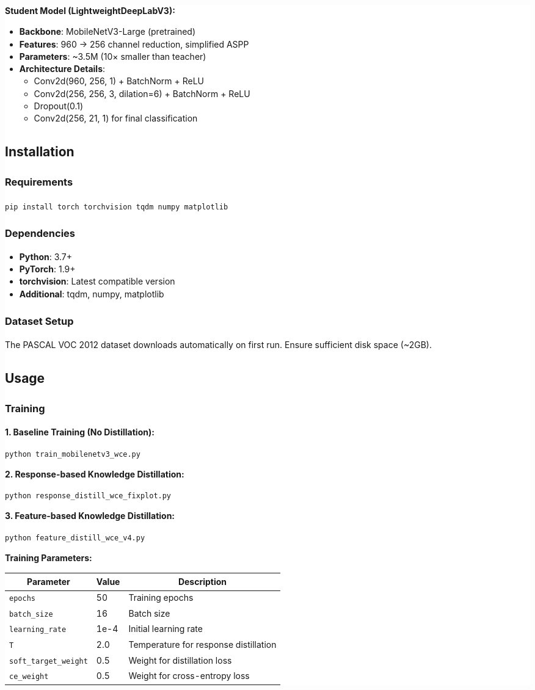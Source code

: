 **Student Model (LightweightDeepLabV3):**
- **Backbone**: MobileNetV3-Large (pretrained)
- **Features**: 960 → 256 channel reduction, simplified ASPP
- **Parameters**: ~3.5M (10× smaller than teacher)
- **Architecture Details**:
  - Conv2d(960, 256, 1) + BatchNorm + ReLU
  - Conv2d(256, 256, 3, dilation=6) + BatchNorm + ReLU
  - Dropout(0.1)
  - Conv2d(256, 21, 1) for final classification

## Installation

### Requirements
```bash
pip install torch torchvision tqdm numpy matplotlib
```

### Dependencies
- **Python**: 3.7+
- **PyTorch**: 1.9+
- **torchvision**: Latest compatible version
- **Additional**: tqdm, numpy, matplotlib

### Dataset Setup
The PASCAL VOC 2012 dataset downloads automatically on first run. Ensure sufficient disk space (~2GB).

## Usage

### Training

**1. Baseline Training (No Distillation):**
```bash
python train_mobilenetv3_wce.py
```

**2. Response-based Knowledge Distillation:**
```bash
python response_distill_wce_fixplot.py
```

**3. Feature-based Knowledge Distillation:**
```bash
python feature_distill_wce_v4.py
```

**Training Parameters:**

| Parameter | Value | Description |
|-----------|-------|-------------|
| `epochs` | 50 | Training epochs |
| `batch_size` | 16 | Batch size |
| `learning_rate` | 1e-4 | Initial learning rate |
| `T` | 2.0 | Temperature for response distillation |
| `soft_target_weight` | 0.5 | Weight for distillation loss |
| `ce_weight` | 0.5 | Weight for cross-entropy loss |
